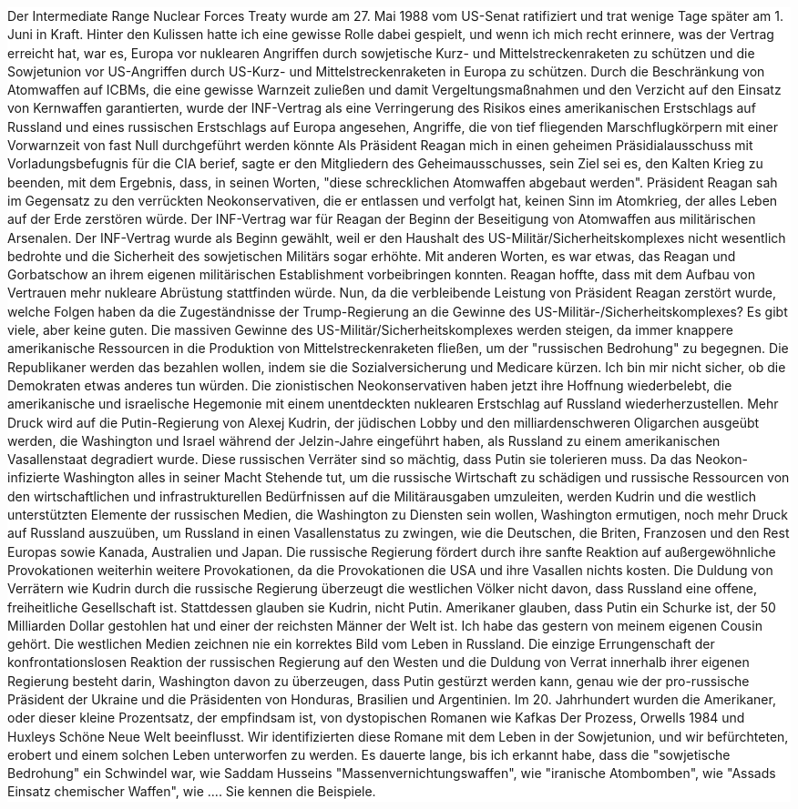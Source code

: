 Der Intermediate Range Nuclear Forces Treaty wurde am 27. Mai 1988 vom US-Senat ratifiziert und trat wenige Tage später am 1. Juni in Kraft. Hinter den Kulissen hatte ich eine gewisse Rolle dabei gespielt, und wenn ich mich recht erinnere, was der Vertrag erreicht hat, war es, Europa vor nuklearen Angriffen durch sowjetische Kurz- und Mittelstreckenraketen zu schützen und die Sowjetunion vor US-Angriffen durch US-Kurz- und Mittelstreckenraketen in Europa zu schützen. Durch die Beschränkung von Atomwaffen auf ICBMs, die eine gewisse Warnzeit zuließen und damit Vergeltungsmaßnahmen und den Verzicht auf den Einsatz von Kernwaffen garantierten, wurde der INF-Vertrag als eine Verringerung des Risikos eines amerikanischen Erstschlags auf Russland und eines russischen Erstschlags auf Europa angesehen, Angriffe, die von tief fliegenden Marschflugkörpern mit einer Vorwarnzeit von fast Null durchgeführt werden könnte Als Präsident Reagan mich in einen geheimen Präsidialausschuss mit Vorladungsbefugnis für die CIA berief, sagte er den Mitgliedern des Geheimausschusses, sein Ziel sei es, den Kalten Krieg zu beenden, mit dem Ergebnis, dass, in seinen Worten, "diese schrecklichen Atomwaffen abgebaut werden". Präsident Reagan sah im Gegensatz zu den verrückten Neokonservativen, die er entlassen und verfolgt hat, keinen Sinn im Atomkrieg, der alles Leben auf der Erde zerstören würde. Der INF-Vertrag war für Reagan der Beginn der Beseitigung von Atomwaffen aus militärischen Arsenalen. Der INF-Vertrag wurde als Beginn gewählt, weil er den Haushalt des US-Militär/Sicherheitskomplexes nicht wesentlich bedrohte und die Sicherheit des sowjetischen Militärs sogar erhöhte. Mit anderen Worten, es war etwas, das Reagan und Gorbatschow an ihrem eigenen militärischen Establishment vorbeibringen konnten. Reagan hoffte, dass mit dem Aufbau von Vertrauen mehr nukleare Abrüstung stattfinden würde.
Nun, da die verbleibende Leistung von Präsident Reagan zerstört wurde, welche Folgen haben da die Zugeständnisse der Trump-Regierung an die Gewinne des US-Militär-/Sicherheitskomplexes? Es gibt viele, aber keine guten.
Die massiven Gewinne des US-Militär/Sicherheitskomplexes werden steigen, da immer knappere amerikanische Ressourcen in die Produktion von Mittelstreckenraketen fließen, um der "russischen Bedrohung" zu begegnen. Die Republikaner werden das bezahlen wollen, indem sie die Sozialversicherung und Medicare kürzen. Ich bin mir nicht sicher, ob die Demokraten etwas anderes tun würden.
Die zionistischen Neokonservativen haben jetzt ihre Hoffnung wiederbelebt, die amerikanische und israelische Hegemonie mit einem unentdeckten nuklearen Erstschlag auf Russland wiederherzustellen.
Mehr Druck wird auf die Putin-Regierung von Alexej Kudrin, der jüdischen Lobby und den milliardenschweren Oligarchen ausgeübt werden, die Washington und Israel während der Jelzin-Jahre eingeführt haben, als Russland zu einem amerikanischen Vasallenstaat degradiert wurde. Diese russischen Verräter sind so mächtig, dass Putin sie tolerieren muss. Da das Neokon-infizierte Washington alles in seiner Macht Stehende tut, um die russische Wirtschaft zu schädigen und russische Ressourcen von den wirtschaftlichen und infrastrukturellen Bedürfnissen auf die Militärausgaben umzuleiten, werden Kudrin und die westlich unterstützten Elemente der russischen Medien, die Washington zu Diensten sein wollen, Washington ermutigen, noch mehr Druck auf Russland auszuüben, um Russland in einen Vasallenstatus zu zwingen, wie die Deutschen, die Briten, Franzosen und den Rest Europas sowie Kanada, Australien und Japan.
Die russische Regierung fördert durch ihre sanfte Reaktion auf außergewöhnliche Provokationen weiterhin weitere Provokationen, da die Provokationen die USA und ihre Vasallen nichts kosten. Die Duldung von Verrätern wie Kudrin durch die russische Regierung überzeugt die westlichen Völker nicht davon, dass Russland eine offene, freiheitliche Gesellschaft ist. Stattdessen glauben sie Kudrin, nicht Putin. Amerikaner glauben, dass Putin ein Schurke ist, der 50 Milliarden Dollar gestohlen hat und einer der reichsten Männer der Welt ist. Ich habe das gestern von meinem eigenen Cousin gehört. Die westlichen Medien zeichnen nie ein korrektes Bild vom Leben in Russland. Die einzige Errungenschaft der konfrontationslosen Reaktion der russischen Regierung auf den Westen und die Duldung von Verrat innerhalb ihrer eigenen Regierung besteht darin, Washington davon zu überzeugen, dass Putin gestürzt werden kann, genau wie der pro-russische Präsident der Ukraine und die Präsidenten von Honduras, Brasilien und Argentinien. Im 20. Jahrhundert wurden die Amerikaner, oder dieser kleine Prozentsatz, der empfindsam ist, von dystopischen Romanen wie Kafkas Der Prozess, Orwells 1984 und Huxleys Schöne Neue Welt beeinflusst. Wir identifizierten diese Romane mit dem Leben in der Sowjetunion, und wir befürchteten, erobert und einem solchen Leben unterworfen zu werden. Es dauerte lange, bis ich erkannt habe, dass die "sowjetische Bedrohung" ein Schwindel war, wie Saddam Husseins "Massenvernichtungswaffen", wie "iranische Atombomben", wie "Assads Einsatz chemischer Waffen", wie .... Sie kennen die Beispiele.
